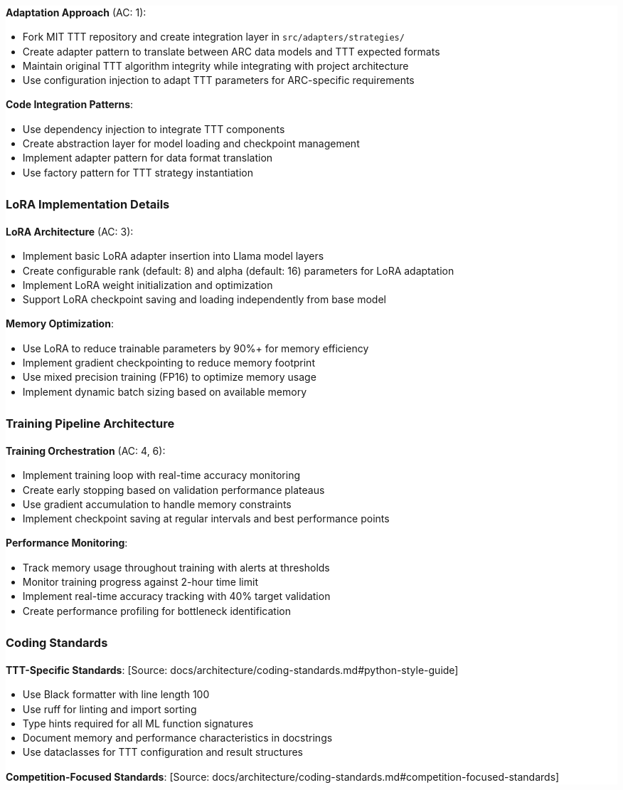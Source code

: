 **Adaptation Approach** (AC: 1):

- Fork MIT TTT repository and create integration layer in `src/adapters/strategies/`
- Create adapter pattern to translate between ARC data models and TTT expected formats
- Maintain original TTT algorithm integrity while integrating with project architecture
- Use configuration injection to adapt TTT parameters for ARC-specific requirements

**Code Integration Patterns**:

- Use dependency injection to integrate TTT components
- Create abstraction layer for model loading and checkpoint management
- Implement adapter pattern for data format translation
- Use factory pattern for TTT strategy instantiation

### LoRA Implementation Details

**LoRA Architecture** (AC: 3):

- Implement basic LoRA adapter insertion into Llama model layers
- Create configurable rank (default: 8) and alpha (default: 16) parameters for LoRA adaptation
- Implement LoRA weight initialization and optimization
- Support LoRA checkpoint saving and loading independently from base model

**Memory Optimization**:

- Use LoRA to reduce trainable parameters by 90%+ for memory efficiency
- Implement gradient checkpointing to reduce memory footprint
- Use mixed precision training (FP16) to optimize memory usage
- Implement dynamic batch sizing based on available memory

### Training Pipeline Architecture

**Training Orchestration** (AC: 4, 6):

- Implement training loop with real-time accuracy monitoring
- Create early stopping based on validation performance plateaus
- Use gradient accumulation to handle memory constraints
- Implement checkpoint saving at regular intervals and best performance points

**Performance Monitoring**:

- Track memory usage throughout training with alerts at thresholds
- Monitor training progress against 2-hour time limit
- Implement real-time accuracy tracking with 40% target validation
- Create performance profiling for bottleneck identification

### Coding Standards

**TTT-Specific Standards**: [Source: docs/architecture/coding-standards.md#python-style-guide]

- Use Black formatter with line length 100
- Use ruff for linting and import sorting
- Type hints required for all ML function signatures
- Document memory and performance characteristics in docstrings
- Use dataclasses for TTT configuration and result structures

**Competition-Focused Standards**: [Source: docs/architecture/coding-standards.md#competition-focused-standards]

